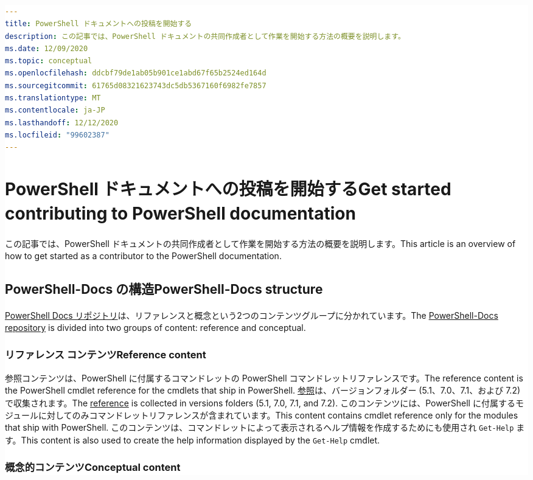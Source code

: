 ```yaml
---
title: PowerShell ドキュメントへの投稿を開始する
description: この記事では、PowerShell ドキュメントの共同作成者として作業を開始する方法の概要を説明します。
ms.date: 12/09/2020
ms.topic: conceptual
ms.openlocfilehash: ddcbf79de1ab05b901ce1abd67f65b2524ed164d
ms.sourcegitcommit: 61765d08321623743dc5db5367160f6982fe7857
ms.translationtype: MT
ms.contentlocale: ja-JP
ms.lasthandoff: 12/12/2020
ms.locfileid: "99602387"
---
```

# <a name="get-started-contributing-to-powershell-documentation"></a><span data-ttu-id="6b34b-103">PowerShell ドキュメントへの投稿を開始する</span><span class="sxs-lookup"><span data-stu-id="6b34b-103">Get started contributing to PowerShell documentation</span></span>

<span data-ttu-id="6b34b-104">この記事では、PowerShell ドキュメントの共同作成者として作業を開始する方法の概要を説明します。</span><span class="sxs-lookup"><span data-stu-id="6b34b-104">This article is an overview of how to get started as a contributor to the PowerShell documentation.</span></span>

## <a name="powershell-docs-structure"></a><span data-ttu-id="6b34b-105">PowerShell-Docs の構造</span><span class="sxs-lookup"><span data-stu-id="6b34b-105">PowerShell-Docs structure</span></span>

<span data-ttu-id="6b34b-106">[PowerShell Docs リポジトリ][psdocs]は、リファレンスと概念という2つのコンテンツグループに分かれています。</span><span class="sxs-lookup"><span data-stu-id="6b34b-106">The [PowerShell-Docs repository][psdocs] is divided into two groups of content: reference and conceptual.</span></span>

### <a name="reference-content"></a><span data-ttu-id="6b34b-107">リファレンス コンテンツ</span><span class="sxs-lookup"><span data-stu-id="6b34b-107">Reference content</span></span>

<span data-ttu-id="6b34b-108">参照コンテンツは、PowerShell に付属するコマンドレットの PowerShell コマンドレットリファレンスです。</span><span class="sxs-lookup"><span data-stu-id="6b34b-108">The reference content is the PowerShell cmdlet reference for the cmdlets that ship in PowerShell.</span></span>
<span data-ttu-id="6b34b-109">[参照][ref]は、バージョンフォルダー (5.1、7.0、7.1、および 7.2) で収集されます。</span><span class="sxs-lookup"><span data-stu-id="6b34b-109">The [reference][ref] is collected in versions folders (5.1, 7.0, 7.1, and 7.2).</span></span> <span data-ttu-id="6b34b-110">このコンテンツには、PowerShell に付属するモジュールに対してのみコマンドレットリファレンスが含まれています。</span><span class="sxs-lookup"><span data-stu-id="6b34b-110">This content contains cmdlet reference only for the modules that ship with PowerShell.</span></span> <span data-ttu-id="6b34b-111">このコンテンツは、コマンドレットによって表示されるヘルプ情報を作成するためにも使用され `Get-Help` ます。</span><span class="sxs-lookup"><span data-stu-id="6b34b-111">This content is also used to create the help information displayed by the `Get-Help` cmdlet.</span></span>

### <a name="conceptual-content"></a><span data-ttu-id="6b34b-112">概念的コンテンツ</span><span class="sxs-lookup"><span data-stu-id="6b34b-112">Conceptual content</span></span>


[conceptual]: https://github.com/MicrosoftDocs/PowerShell-Docs/tree/staging/reference/docs-conceptual
[fork]: /contribute/get-started-setup-local#fork-the-repository
[making-changes]: /contribute/how-to-write-workflows-major#making-your-changes
[psdocs]: https://github.com/MicrosoftDocs/PowerShell-Docs
[ref]: https://github.com/MicrosoftDocs/PowerShell-Docs/tree/staging/reference
[rfc]: https://github.com/PowerShell/powershell-rfc/blob/master/RFC0000-RFC-Process.md
